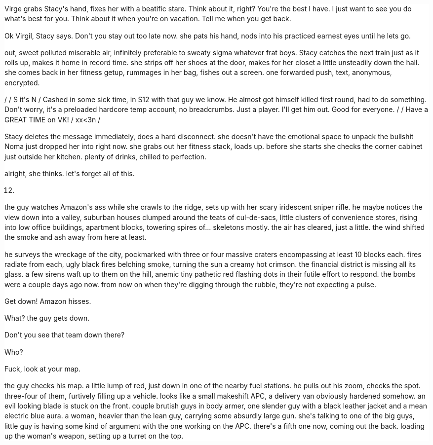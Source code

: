 Virge grabs Stacy's hand, fixes her with a beatific stare. Think about it, right? You're the best I have. I just want to see you do what's best for you. Think about it when you're on vacation. Tell me when you get back.

Ok Virgil, Stacy says. Don't you stay out too late now. she pats his hand, nods into his practiced earnest eyes until he lets go. 

out, sweet polluted miserable air, infinitely preferable to sweaty sigma whatever frat boys. Stacy catches the next train just as it rolls up, makes it home in record time. she strips off her shoes at the door, makes for her closet a little unsteadily down the hall. she comes back in her fitness getup, rummages in her bag, fishes out a screen. one forwarded push, text, anonymous, encrypted.

/
/ S it's N
/ Cashed in some sick time, in S12 with that guy we know. He almost got himself killed first round, had to do something. Don't worry, it's a preloaded hardcore temp account, no breadcrumbs. Just a player. I'll get him out. Good for everyone.
/ 
/ Have a GREAT TIME on VK!
/ xx\<3n
/

Stacy deletes the message immediately, does a hard disconnect. she doesn't have the emotional space to unpack the bullshit Noma just dropped her into right now. she grabs out her fitness stack, loads up. before she starts she checks the corner cabinet just outside her kitchen. plenty of drinks, chilled to perfection.

alright, she thinks. let's forget all of this.



12.



the guy watches Amazon's ass while she crawls to the ridge, sets up with her scary iridescent sniper rifle. he maybe notices the view down into a valley, suburban houses clumped around the teats of cul-de-sacs, little clusters of convenience stores, rising into low office buildings, apartment blocks, towering spires of... skeletons mostly. the air has cleared, just a little. the wind shifted the smoke and ash away from here at least.

he surveys the wreckage of the city, pockmarked with three or four massive craters encompassing at least 10 blocks each. fires radiate from each, ugly black fires belching smoke, turning the sun a creamy hot crimson. the financial district is missing all its glass. a few sirens waft up to them on the hill, anemic tiny pathetic red flashing dots in their futile effort to respond. the bombs were a couple days ago now. from now on when they're digging through the rubble, they're not expecting a pulse.

Get down! Amazon hisses.

What? the guy gets down.

Don't you see that team down there?

Who?

Fuck, look at your map. 

the guy checks his map. a little lump of red, just down in one of the nearby fuel stations. he pulls out his zoom, checks the spot. three-four of them, furtively filling up a vehicle. looks like a small makeshift APC, a delivery van obviously hardened somehow. an evil looking blade is stuck on the front. couple brutish guys in body armer, one slender guy with a black leather jacket and a mean electric blue aura. a woman, heavier than the lean guy, carrying some absurdly large gun. she's talking to one of the big guys, little guy is having some kind of argument with the one working on the APC. there's a fifth one now, coming out the back. loading up the woman's weapon, setting up a turret on the top. 
